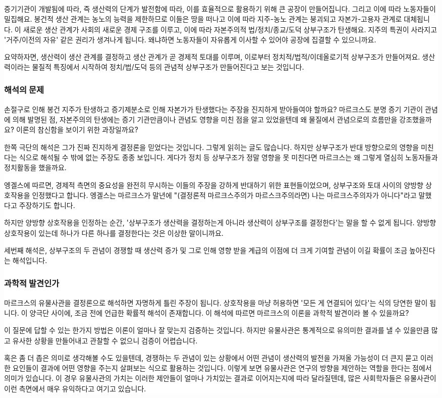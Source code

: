 증기기관이 개발됨에 따라, 즉 생산력의 단계가 발전함에 따라, 이를 효율적으로
활용하기 위해 큰 공장이 만들어집니다. 그리고 이에 따라 노동자들이 밀집해요.
봉건적 생산 관계는 농노의 능력을 제한하므로 이들은 땅을 떠나고 이에 따라
지주-농노 관계는 붕괴되고 자본가-고용자 관계로 대체됩니다. 이 새로운 생산
관계가 사회의 새로운 경제 구조를 이루고, 이에 따라 자본주의적 법/정치/종교/도덕
상부구조가 탄생해요. 지주의 특권이 사라지고 '거주/이전의 자유' 같은 권리가
생겨나게 됩니다. 왜냐하면 노동자들이 자유롭게 이사할 수 있어야 공장에 집결할 수
있으니까요.

요약하자면, 생산력이 생산 관계를 결정하고 생산 관계가 곧 경제적 토대를 이루며,
이로부터 정치적/법적/이데올로기적 상부구조가 만들어져요. 생산력이라는 물질적
특징에서 시작하여 정치/법/도덕 등의 관념적 상부구조가 만들어진다고 보는
것입니다.

### 해석의 문제

손절구로 인해 봉건 지주가 탄생하고 증기제분소로 인해 자본가가 탄생했다는 주장을
진지하게 받아들여야 할까요? 마르크스도 분명 증기 기관이 관념에 의해 발명된 점,
자본주의의 탄생에는 증기 기관만큼이나 관념도 영향을 미친 점을 알고 있었을텐데
왜 물질에서 관념으로의 흐름만을 강조했을까요? 이론의 참신함을 보이기 위한
과장일까요?

한쪽 극단의 해석은 그가 진짜 진지하게 결정론을 믿었다는 것입니다. 그렇게 읽히는
글도 많습니다. 하지만 상부구조가 반대 방향으로의 영향을 미친다는 식으로 해석될
수 밖에 없는 주장도 종종 보입니다. 게다가 정치 등 상부구조가 정말 영향을 못
미친다면 마르크스는 왜 그렇게 열심히 노동자들과 정치활동을 했을까요.

엥겔스에 따르면, 경제적 측면의 중요성을 완전히 무시하는 이들의 주장을 강하게
반대하기 위한 표현들이었으며, 상부구조와 토대 사이의 양방향 상호작용을
인정했다고 합니다. 엥겔스는 마르크스가 말년에 "(결정론적 마르크스주의가
마르스크주의라면) 나는 마르크스주의자가 아니다"라고 말했다고 주장하기도 합니다.

하지만 양방향 상호작용을 인정하는 순간, '상부구조가 생산력을 결정하는게 아니라
생산력이 상부구조를 결정한다'는 말을 할 수 없게 됩니다. 양방향 상호작용이
있는데 하나가 다른 하나를 결정한다는 것은 이상한 말이니까요.

세번째 해석은, 상부구조의 두 관념이 경쟁할 때 생산력 증가 및 그로 인해 영향
받을 계급의 이점에 더 크게 기여할 관념이 이길 확률이 조금 높아진다는
해석입니다.

### 과학적 발견인가

마르크스의 유물사관을 결정론으로 해석하면 자명하게 틀린 주장이 됩니다.
상호작용을 마냥 허용하면 '모든 게 연결되어 있다'는 식의 당연한 말이 됩니다. 이
양극단 사이에, 조금 전에 언급한 확률적 해석이 존재합니다. 이 해석에 따르면
마르크스의 이론을 과학적 발견이라 볼 수 있을까요?

이 질문에 답할 수 있는 한가지 방법은 이론이 얼마나 잘 맞는지 검증하는 것입니다.
하지만 유물사관은 통계적으로 유의미한 결과를 낼 수 있을만큼 많고 유사한 상황을
만들어내고 관찰할 수 없으니 검증이 어렵습니다.

혹은 좀 더 좁은 의미로 생각해볼 수도 있을텐데, 경쟁하는 두 관념이 있는 상황에서
어떤 관념이 생산력의 발전을 가져올 가능성이 더 큰지 묻고 이러한 요인들이 결과에
어떤 영향을 주는지 살펴보는 식으로 활용하는 것입니다. 이렇게 보면 유물사관은
연구의 방향을 제안하는 역할을 한다는 점에서 의미가 있습니다. 이 경우 유물사관의
가치는 이러한 제안들이 얼마나 가치있는 결과로 이어지는지에 따라 달라질텐데,
많은 사회학자들은 유물사관이 이런 측면에서 매우 유익하다고 여기고 있습니다.

